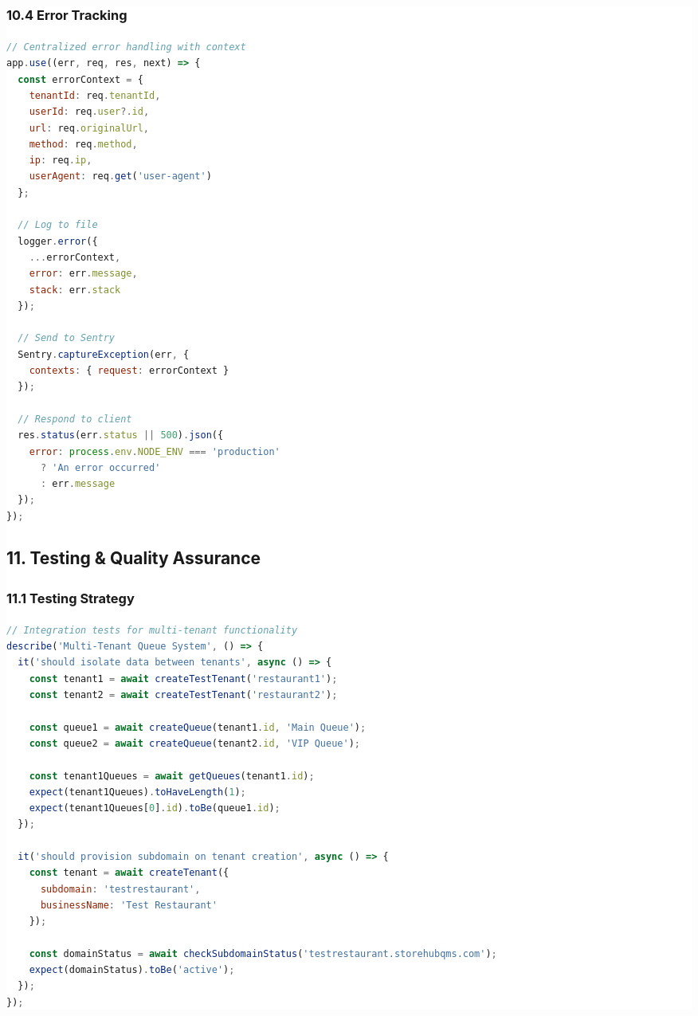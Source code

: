 ### 10.4 Error Tracking
```javascript
// Centralized error handling with context
app.use((err, req, res, next) => {
  const errorContext = {
    tenantId: req.tenantId,
    userId: req.user?.id,
    url: req.originalUrl,
    method: req.method,
    ip: req.ip,
    userAgent: req.get('user-agent')
  };
  
  // Log to file
  logger.error({
    ...errorContext,
    error: err.message,
    stack: err.stack
  });
  
  // Send to Sentry
  Sentry.captureException(err, {
    contexts: { request: errorContext }
  });
  
  // Respond to client
  res.status(err.status || 500).json({
    error: process.env.NODE_ENV === 'production' 
      ? 'An error occurred' 
      : err.message
  });
});
```

## 11. Testing & Quality Assurance

### 11.1 Testing Strategy
```javascript
// Integration tests for multi-tenant functionality
describe('Multi-Tenant Queue System', () => {
  it('should isolate data between tenants', async () => {
    const tenant1 = await createTestTenant('restaurant1');
    const tenant2 = await createTestTenant('restaurant2');
    
    const queue1 = await createQueue(tenant1.id, 'Main Queue');
    const queue2 = await createQueue(tenant2.id, 'VIP Queue');
    
    const tenant1Queues = await getQueues(tenant1.id);
    expect(tenant1Queues).toHaveLength(1);
    expect(tenant1Queues[0].id).toBe(queue1.id);
  });
  
  it('should provision subdomain on tenant creation', async () => {
    const tenant = await createTenant({
      subdomain: 'testrestaurant',
      businessName: 'Test Restaurant'
    });
    
    const domainStatus = await checkSubdomainStatus('testrestaurant.storehubqms.com');
    expect(domainStatus).toBe('active');
  });
});
```